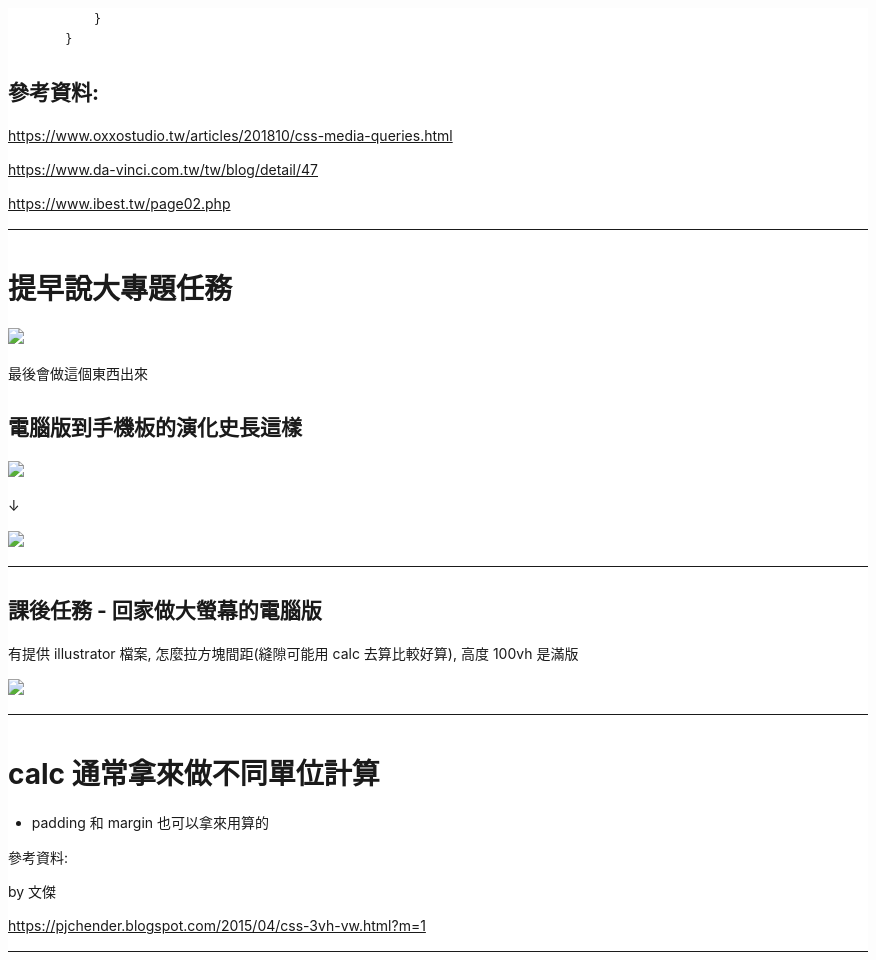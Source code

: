 ```
			}
		}

```

## 參考資料:   

https://www.oxxostudio.tw/articles/201810/css-media-queries.html   

https://www.da-vinci.com.tw/tw/blog/detail/47   

https://www.ibest.tw/page02.php       

----


# 提早說大專題任務   

![](https://i.imgur.com/SoAwKGs.png)   

最後會做這個東西出來   




## 電腦版到手機板的演化史長這樣

![](https://i.imgur.com/YJWxxz0.png)   

↓

![](https://i.imgur.com/t4jQGuh.png)   

---

## 課後任務 - 回家做大螢幕的電腦版   

有提供 illustrator 檔案, 怎麼拉方塊間距(縫隙可能用 calc 去算比較好算), 高度 100vh 是滿版   

![](https://i.imgur.com/T6ZtVOn.png)

---

# calc 通常拿來做不同單位計算   

- padding 和 margin 也可以拿來用算的   

參考資料: 

by 文傑  

https://pjchender.blogspot.com/2015/04/css-3vh-vw.html?m=1  

---